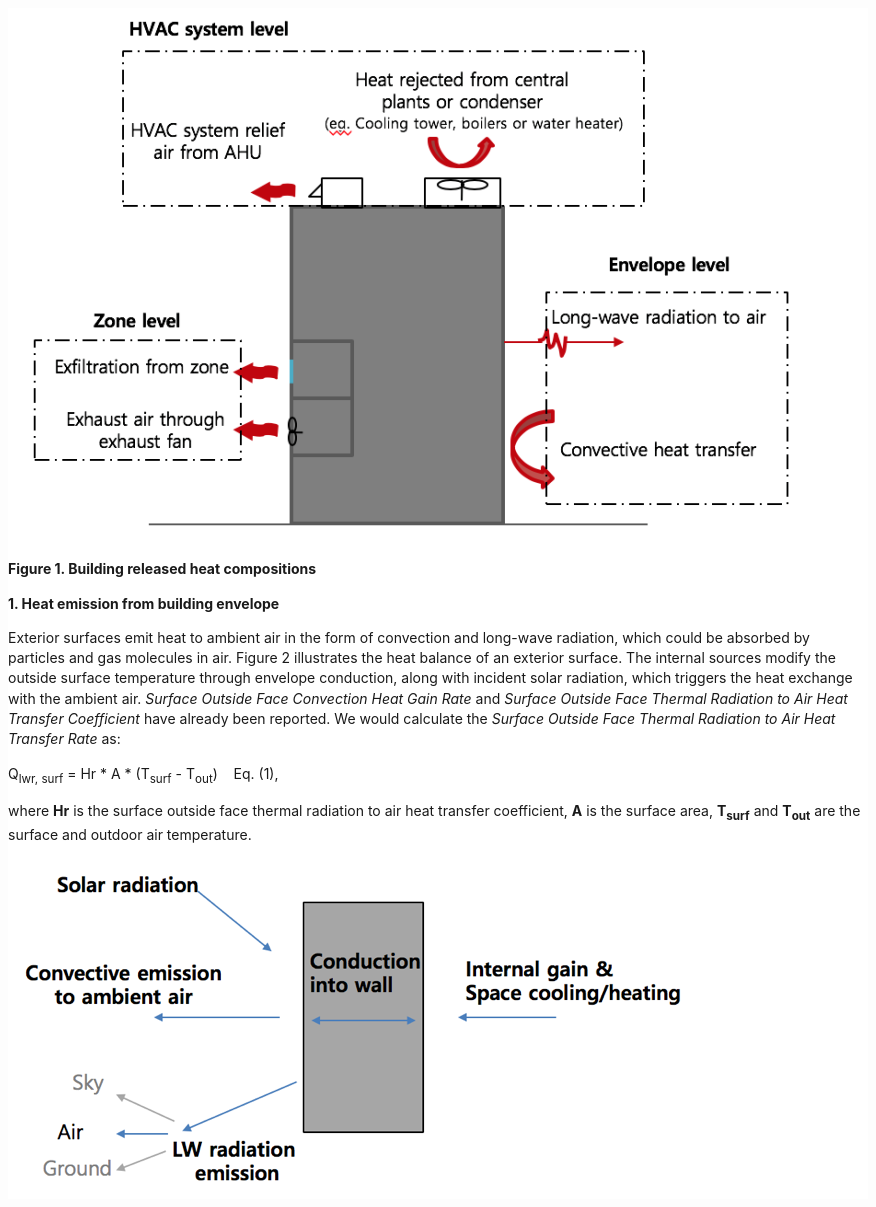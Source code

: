 ![Diagram](bldgreleasedheat.png)

**Figure 1. Building released heat compositions**

**1.	Heat emission from building envelope**

Exterior surfaces emit heat to ambient air in the form of convection and long-wave radiation, which could be absorbed by particles and gas molecules in air. Figure 2 illustrates the heat balance of an exterior surface. The internal sources modify the outside surface temperature through envelope conduction, along with incident solar radiation, which triggers the heat exchange with the ambient air. _Surface Outside Face Convection Heat Gain Rate_ and _Surface Outside Face Thermal Radiation to Air Heat Transfer Coefficient_ have already been reported. We would calculate the _Surface Outside Face Thermal Radiation to Air Heat Transfer Rate_ as:

Q<sub>lwr, surf</sub> = Hr * A * (T<sub>surf</sub> - T<sub>out</sub>) &nbsp;&nbsp; Eq. (1),

where **Hr** is the surface outside face thermal radiation to air heat transfer coefficient, **A** is the surface area, **T<sub>surf</sub>** and **T<sub>out</sub>** are the surface and outdoor air temperature.

![Diagram](bldgenvelopheatbalance.png)

